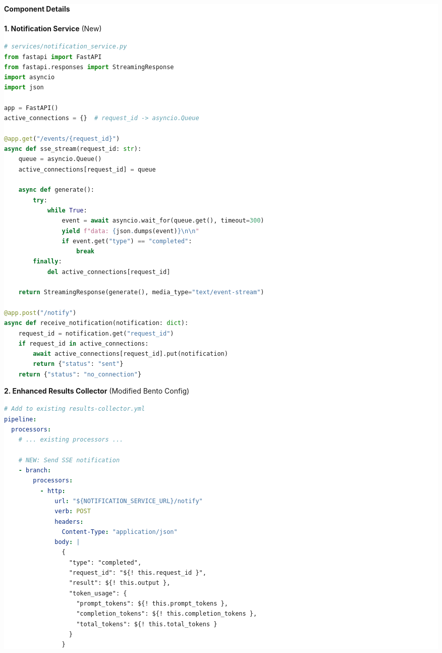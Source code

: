 #### Component Details

**1. Notification Service** (New)
```python
# services/notification_service.py
from fastapi import FastAPI
from fastapi.responses import StreamingResponse
import asyncio
import json

app = FastAPI()
active_connections = {}  # request_id -> asyncio.Queue

@app.get("/events/{request_id}")
async def sse_stream(request_id: str):
    queue = asyncio.Queue()
    active_connections[request_id] = queue
    
    async def generate():
        try:
            while True:
                event = await asyncio.wait_for(queue.get(), timeout=300)
                yield f"data: {json.dumps(event)}\n\n"
                if event.get("type") == "completed":
                    break
        finally:
            del active_connections[request_id]
    
    return StreamingResponse(generate(), media_type="text/event-stream")

@app.post("/notify")
async def receive_notification(notification: dict):
    request_id = notification.get("request_id")
    if request_id in active_connections:
        await active_connections[request_id].put(notification)
        return {"status": "sent"}
    return {"status": "no_connection"}
```

**2. Enhanced Results Collector** (Modified Bento Config)
```yaml
# Add to existing results-collector.yml
pipeline:
  processors:
    # ... existing processors ...
    
    # NEW: Send SSE notification
    - branch:
        processors:
          - http:
              url: "${NOTIFICATION_SERVICE_URL}/notify"
              verb: POST
              headers:
                Content-Type: "application/json"
              body: |
                {
                  "type": "completed",
                  "request_id": "${! this.request_id }",
                  "result": ${! this.output },
                  "token_usage": {
                    "prompt_tokens": ${! this.prompt_tokens },
                    "completion_tokens": ${! this.completion_tokens },
                    "total_tokens": ${! this.total_tokens }
                  }
                }
```